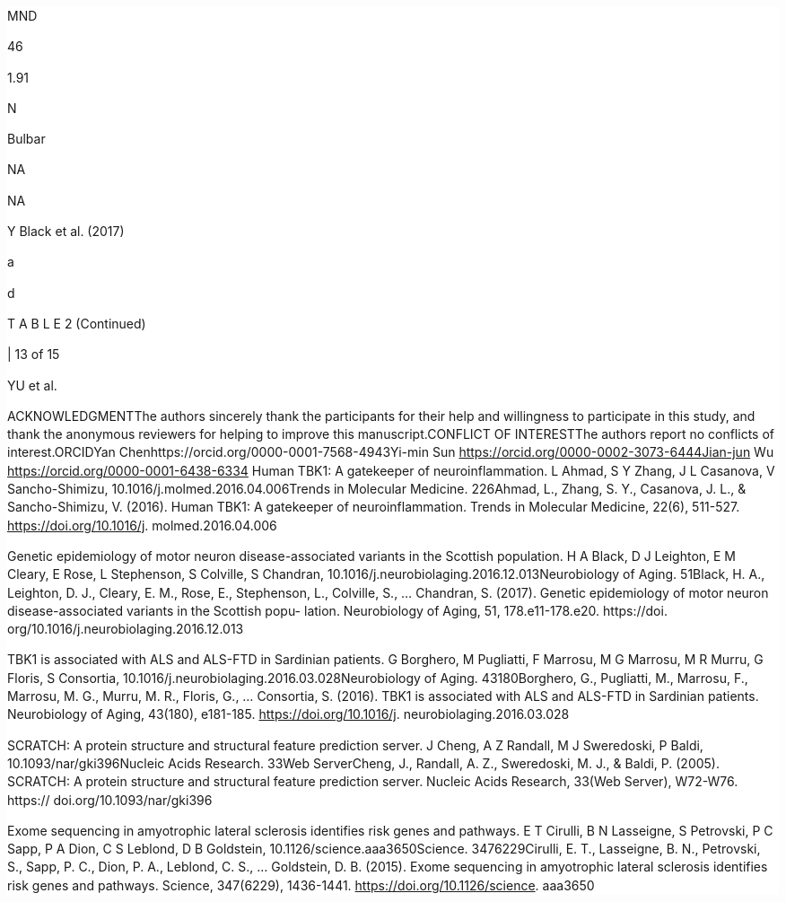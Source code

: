 MND 

46 

1.91 

N 

Bulbar 

NA 

NA 

Y 
Black et al. (2017) 

a 

d 

T A B L E 2 (Continued) 

| 13 of 15 

YU et al. 


ACKNOWLEDGMENTThe authors sincerely thank the participants for their help and willingness to participate in this study, and thank the anonymous reviewers for helping to improve this manuscript.CONFLICT OF INTERESTThe authors report no conflicts of interest.ORCIDYan Chenhttps://orcid.org/0000-0001-7568-4943Yi-min Sun https://orcid.org/0000-0002-3073-6444Jian-jun Wu https://orcid.org/0000-0001-6438-6334
Human TBK1: A gatekeeper of neuroinflammation. L Ahmad, S Y Zhang, J L Casanova, V Sancho-Shimizu, 10.1016/j.molmed.2016.04.006Trends in Molecular Medicine. 226Ahmad, L., Zhang, S. Y., Casanova, J. L., & Sancho-Shimizu, V. (2016). Human TBK1: A gatekeeper of neuroinflammation. Trends in Molecular Medicine, 22(6), 511-527. https://doi.org/10.1016/j. molmed.2016.04.006

Genetic epidemiology of motor neuron disease-associated variants in the Scottish population. H A Black, D J Leighton, E M Cleary, E Rose, L Stephenson, S Colville, S Chandran, 10.1016/j.neurobiolaging.2016.12.013Neurobiology of Aging. 51Black, H. A., Leighton, D. J., Cleary, E. M., Rose, E., Stephenson, L., Colville, S., … Chandran, S. (2017). Genetic epidemiology of motor neuron disease-associated variants in the Scottish popu- lation. Neurobiology of Aging, 51, 178.e11-178.e20. https://doi. org/10.1016/j.neurobiolaging.2016.12.013

TBK1 is associated with ALS and ALS-FTD in Sardinian patients. G Borghero, M Pugliatti, F Marrosu, M G Marrosu, M R Murru, G Floris, S Consortia, 10.1016/j.neurobiolaging.2016.03.028Neurobiology of Aging. 43180Borghero, G., Pugliatti, M., Marrosu, F., Marrosu, M. G., Murru, M. R., Floris, G., … Consortia, S. (2016). TBK1 is associated with ALS and ALS-FTD in Sardinian patients. Neurobiology of Aging, 43(180), e181-185. https://doi.org/10.1016/j. neurobiolaging.2016.03.028

SCRATCH: A protein structure and structural feature prediction server. J Cheng, A Z Randall, M J Sweredoski, P Baldi, 10.1093/nar/gki396Nucleic Acids Research. 33Web ServerCheng, J., Randall, A. Z., Sweredoski, M. J., & Baldi, P. (2005). SCRATCH: A protein structure and structural feature prediction server. Nucleic Acids Research, 33(Web Server), W72-W76. https:// doi.org/10.1093/nar/gki396

Exome sequencing in amyotrophic lateral sclerosis identifies risk genes and pathways. E T Cirulli, B N Lasseigne, S Petrovski, P C Sapp, P A Dion, C S Leblond, D B Goldstein, 10.1126/science.aaa3650Science. 3476229Cirulli, E. T., Lasseigne, B. N., Petrovski, S., Sapp, P. C., Dion, P. A., Leblond, C. S., … Goldstein, D. B. (2015). Exome sequencing in amyotrophic lateral sclerosis identifies risk genes and pathways. Science, 347(6229), 1436-1441. https://doi.org/10.1126/science. aaa3650
